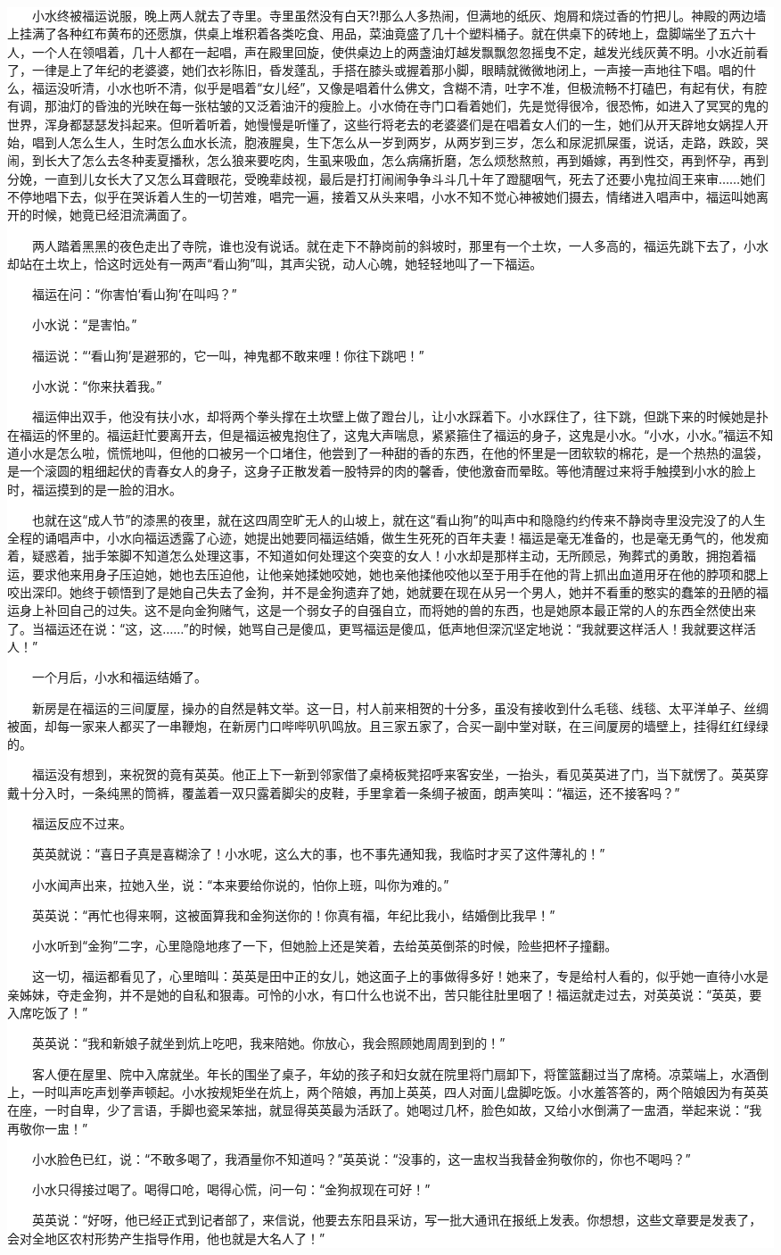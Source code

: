 　　小水终被福运说服，晚上两人就去了寺里。寺里虽然没有白天?!那么人多热闹，但满地的纸灰、炮屑和烧过香的竹把儿。神殿的两边墙上挂满了各种红布黄布的还愿旗，供桌上堆积着各类吃食、用品，菜油竟盛了几十个塑料桶子。就在供桌下的砖地上，盘脚端坐了五六十人，一个人在领唱着，几十人都在一起唱，声在殿里回旋，使供桌边上的两盏油灯越发飘飘忽忽摇曳不定，越发光线灰黄不明。小水近前看了，一律是上了年纪的老婆婆，她们衣衫陈旧，昏发蓬乱，手搭在膝头或握着那小脚，眼睛就微微地闭上，一声接一声地往下唱。唱的什么，福运没听清，小水也听不清，似乎是唱着“女儿经”，又像是唱着什么佛文，含糊不清，吐字不准，但极流畅不打磕巴，有起有伏，有腔有调，那油灯的昏浊的光映在每一张枯皱的又泛着油汗的瘦脸上。小水倚在寺门口看着她们，先是觉得很冷，很恐怖，如进入了冥冥的鬼的世界，浑身都瑟瑟发抖起来。但听着听着，她慢慢是听懂了，这些行将老去的老婆婆们是在唱着女人们的一生，她们从开天辟地女娲捏人开始，唱到人怎么生人，生时怎么血水长流，胞液腥臭，生下怎么从一岁到两岁，从两岁到三岁，怎么和尿泥抓屎蛋，说话，走路，跌跤，哭闹，到长大了怎么去冬种麦夏播秋，怎么狼来要吃肉，生虱来吸血，怎么病痛折磨，怎么烦愁熬煎，再到婚嫁，再到性交，再到怀孕，再到分娩，一直到儿女长大了又怎么耳聋眼花，受晚辈歧视，最后是打打闹闹争争斗斗几十年了蹬腿咽气，死去了还要小鬼拉阎王来审……她们不停地唱下去，似乎在哭诉着人生的一切苦难，唱完一遍，接着又从头来唱，小水不知不觉心神被她们摄去，情绪进入唱声中，福运叫她离开的时候，她竟已经泪流满面了。

　　两人踏着黑黑的夜色走出了寺院，谁也没有说话。就在走下不静岗前的斜坡时，那里有一个土坎，一人多高的，福运先跳下去了，小水却站在土坎上，恰这时远处有一两声“看山狗”叫，其声尖锐，动人心魄，她轻轻地叫了一下福运。

　　福运在问：“你害怕‘看山狗’在叫吗？”

　　小水说：“是害怕。”

　　福运说：“‘看山狗’是避邪的，它一叫，神鬼都不敢来哩！你往下跳吧！”

　　小水说：“你来扶着我。”

　　福运伸出双手，他没有扶小水，却将两个拳头撑在土坎壁上做了蹬台儿，让小水踩着下。小水踩住了，往下跳，但跳下来的时候她是扑在福运的怀里的。福运赶忙要离开去，但是福运被鬼抱住了，这鬼大声喘息，紧紧箍住了福运的身子，这鬼是小水。“小水，小水。”福运不知道小水是怎么啦，慌慌地叫，但他的口被另一个口堵住，他尝到了一种甜的香的东西，在他的怀里是一团软软的棉花，是一个热热的温袋，是一个滚圆的粗细起伏的青春女人的身子，这身子正散发着一股特异的肉的馨香，使他激奋而晕眩。等他清醒过来将手触摸到小水的脸上时，福运摸到的是一脸的泪水。

　　也就在这“成人节”的漆黑的夜里，就在这四周空旷无人的山坡上，就在这“看山狗”的叫声中和隐隐约约传来不静岗寺里没完没了的人生全程的诵唱声中，小水向福运透露了心迹，她提出她要同福运结婚，做生生死死的百年夫妻！福运是毫无准备的，也是毫无勇气的，他发痴着，疑惑着，拙手笨脚不知道怎么处理这事，不知道如何处理这个突变的女人！小水却是那样主动，无所顾忌，殉葬式的勇敢，拥抱着福运，要求他来用身子压迫她，她也去压迫他，让他亲她揉她咬她，她也亲他揉他咬他以至于用手在他的背上抓出血道用牙在他的脖项和腮上咬出深印。她终于顿悟到了是她自己失去了金狗，并不是金狗遗弃了她，她就要在现在从另一个男人，她并不看重的憨实的蠢笨的丑陋的福运身上补回自己的过失。这不是向金狗赌气，这是一个弱女子的自强自立，而将她的兽的东西，也是她原本最正常的人的东西全然使出来了。当福运还在说：“这，这……”的时候，她骂自己是傻瓜，更骂福运是傻瓜，低声地但深沉坚定地说：“我就要这样活人！我就要这样活人！”

　　一个月后，小水和福运结婚了。

　　新房是在福运的三间厦屋，操办的自然是韩文举。这一日，村人前来相贺的十分多，虽没有接收到什么毛毯、线毯、太平洋单子、丝绸被面，却每一家来人都买了一串鞭炮，在新房门口哔哔叭叭鸣放。且三家五家了，合买一副中堂对联，在三间厦房的墙壁上，挂得红红绿绿的。

　　福运没有想到，来祝贺的竟有英英。他正上下一新到邻家借了桌椅板凳招呼来客安坐，一抬头，看见英英进了门，当下就愣了。英英穿戴十分入时，一条纯黑的筒裤，覆盖着一双只露着脚尖的皮鞋，手里拿着一条绸子被面，朗声笑叫：“福运，还不接客吗？”

　　福运反应不过来。

　　英英就说：“喜日子真是喜糊涂了！小水呢，这么大的事，也不事先通知我，我临时才买了这件薄礼的！”

　　小水闻声出来，拉她入坐，说：“本来要给你说的，怕你上班，叫你为难的。”

　　英英说：“再忙也得来啊，这被面算我和金狗送你的！你真有福，年纪比我小，结婚倒比我早！”

　　小水听到“金狗”二字，心里隐隐地疼了一下，但她脸上还是笑着，去给英英倒茶的时候，险些把杯子撞翻。

　　这一切，福运都看见了，心里暗叫：英英是田中正的女儿，她这面子上的事做得多好！她来了，专是给村人看的，似乎她一直待小水是亲姊妹，夺走金狗，并不是她的自私和狠毒。可怜的小水，有口什么也说不出，苦只能往肚里咽了！福运就走过去，对英英说：“英英，要入席吃饭了！”

　　英英说：“我和新娘子就坐到炕上吃吧，我来陪她。你放心，我会照顾她周周到到的！”

　　客人便在屋里、院中入席就坐。年长的围坐了桌子，年幼的孩子和妇女就在院里将门扇卸下，将筐篮翻过当了席椅。凉菜端上，水酒倒上，一时叫声吃声划拳声顿起。小水按规矩坐在炕上，两个陪娘，再加上英英，四人对面儿盘脚吃饭。小水羞答答的，两个陪娘因为有英英在座，一时自卑，少了言语，手脚也瓷呆笨拙，就显得英英最为活跃了。她喝过几杯，脸色如故，又给小水倒满了一盅酒，举起来说：“我再敬你一盅！”

　　小水脸色已红，说：“不敢多喝了，我酒量你不知道吗？”英英说：“没事的，这一盅权当我替金狗敬你的，你也不喝吗？”

　　小水只得接过喝了。喝得口呛，喝得心慌，问一句：“金狗叔现在可好！”

　　英英说：“好呀，他已经正式到记者部了，来信说，他要去东阳县采访，写一批大通讯在报纸上发表。你想想，这些文章要是发表了，会对全地区农村形势产生指导作用，他也就是大名人了！”
